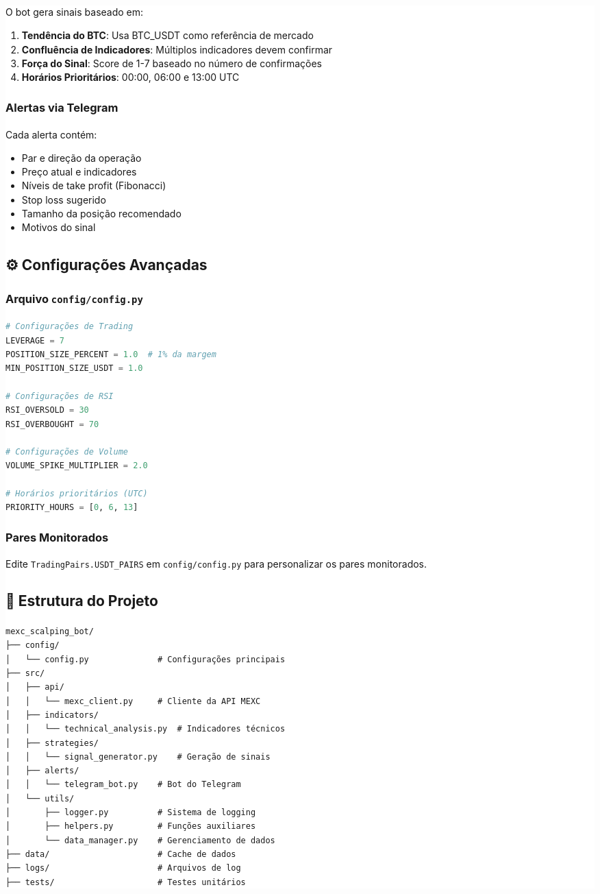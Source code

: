 O bot gera sinais baseado em:

1. **Tendência do BTC**: Usa BTC_USDT como referência de mercado
2. **Confluência de Indicadores**: Múltiplos indicadores devem confirmar
3. **Força do Sinal**: Score de 1-7 baseado no número de confirmações
4. **Horários Prioritários**: 00:00, 06:00 e 13:00 UTC

### Alertas via Telegram

Cada alerta contém:

- Par e direção da operação
- Preço atual e indicadores
- Níveis de take profit (Fibonacci)
- Stop loss sugerido
- Tamanho da posição recomendado
- Motivos do sinal

## ⚙️ Configurações Avançadas

### Arquivo `config/config.py`

```python
# Configurações de Trading
LEVERAGE = 7
POSITION_SIZE_PERCENT = 1.0  # 1% da margem
MIN_POSITION_SIZE_USDT = 1.0

# Configurações de RSI
RSI_OVERSOLD = 30
RSI_OVERBOUGHT = 70

# Configurações de Volume
VOLUME_SPIKE_MULTIPLIER = 2.0

# Horários prioritários (UTC)
PRIORITY_HOURS = [0, 6, 13]
```

### Pares Monitorados

Edite `TradingPairs.USDT_PAIRS` em `config/config.py` para personalizar os pares monitorados.

## 📁 Estrutura do Projeto

```
mexc_scalping_bot/
├── config/
│   └── config.py              # Configurações principais
├── src/
│   ├── api/
│   │   └── mexc_client.py     # Cliente da API MEXC
│   ├── indicators/
│   │   └── technical_analysis.py  # Indicadores técnicos
│   ├── strategies/
│   │   └── signal_generator.py    # Geração de sinais
│   ├── alerts/
│   │   └── telegram_bot.py    # Bot do Telegram
│   └── utils/
│       ├── logger.py          # Sistema de logging
│       ├── helpers.py         # Funções auxiliares
│       └── data_manager.py    # Gerenciamento de dados
├── data/                      # Cache de dados
├── logs/                      # Arquivos de log
├── tests/                     # Testes unitários
```